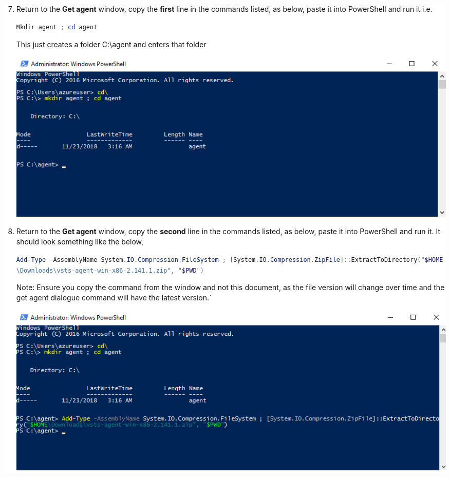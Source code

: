 7. Return to the **Get agent** window, copy the **first** line in the commands listed, as below, paste it into PowerShell and run it i.e. 

    ```powershell
    Mkdir agent ; cd agent
    ```
    This just creates a folder C:\agent and enters that folder

    ![](../assets\cdwithcontainersandazdevops-jan2018/buildagentvm5.png)


8. Return to the **Get agent** window, copy the **second** line in the commands listed, as below, paste it into PowerShell and run it. It should look something like the below,

    ```powershell
    Add-Type -AssemblyName System.IO.Compression.FileSystem ; [System.IO.Compression.ZipFile]::ExtractToDirectory("$HOME\Downloads\vsts-agent-win-x86-2.141.1.zip", "$PWD")
    ```

    Note: Ensure you copy the command from the window and not this document, as the file version will change over time and the get agent dialogue command will have the latest version.`

    ![](../assets\cdwithcontainersandazdevops-jan2018/buildagentvm6.png)
